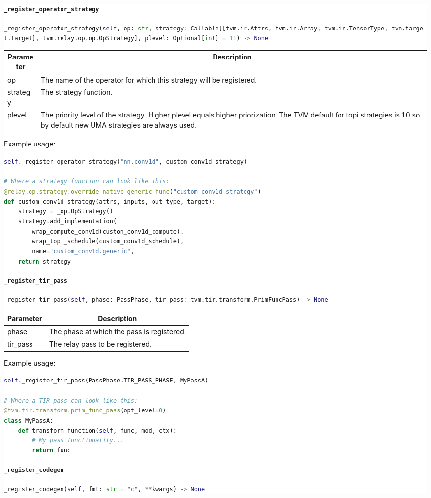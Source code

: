 #### `_register_operator_strategy`
```python
_register_operator_strategy(self, op: str, strategy: Callable[[tvm.ir.Attrs, tvm.ir.Array, tvm.ir.TensorType, tvm.target.Target], tvm.relay.op.op.OpStrategy], plevel: Optional[int] = 11) -> None
```

|Parameter|Description|
|---------|-----------|
|op|The name of the operator for which this strategy will be registered.|
|strategy|The strategy function.|
|plevel|The priority level of the strategy. Higher plevel equals higher priorization. The TVM default for topi strategies is 10 so by default new UMA strategies are always used.|

Example usage:
```python
self._register_operator_strategy("nn.conv1d", custom_conv1d_strategy)

# Where a strategy function can look like this:
@relay.op.strategy.override_native_generic_func("custom_conv1d_strategy")
def custom_conv1d_strategy(attrs, inputs, out_type, target):
    strategy = _op.OpStrategy()
    strategy.add_implementation(
        wrap_compute_conv1d(custom_conv1d_compute),
        wrap_topi_schedule(custom_conv1d_schedule),
        name="custom_conv1d.generic",
    return strategy
```

#### `_register_tir_pass`
```python
_register_tir_pass(self, phase: PassPhase, tir_pass: tvm.tir.transform.PrimFuncPass) -> None
```

|Parameter|Description|
|---------|-----------|
|phase|The phase at which the pass is registered.|
|tir_pass|The relay pass to be registered.|

Example usage:
```python
self._register_tir_pass(PassPhase.TIR_PASS_PHASE, MyPassA)

# Where a TIR pass can look like this:
@tvm.tir.transform.prim_func_pass(opt_level=0)
class MyPassA:
    def transform_function(self, func, mod, ctx):
        # My pass functionality...
        return func
```

#### `_register_codegen`
```python
_register_codegen(self, fmt: str = "c", **kwargs) -> None
```
